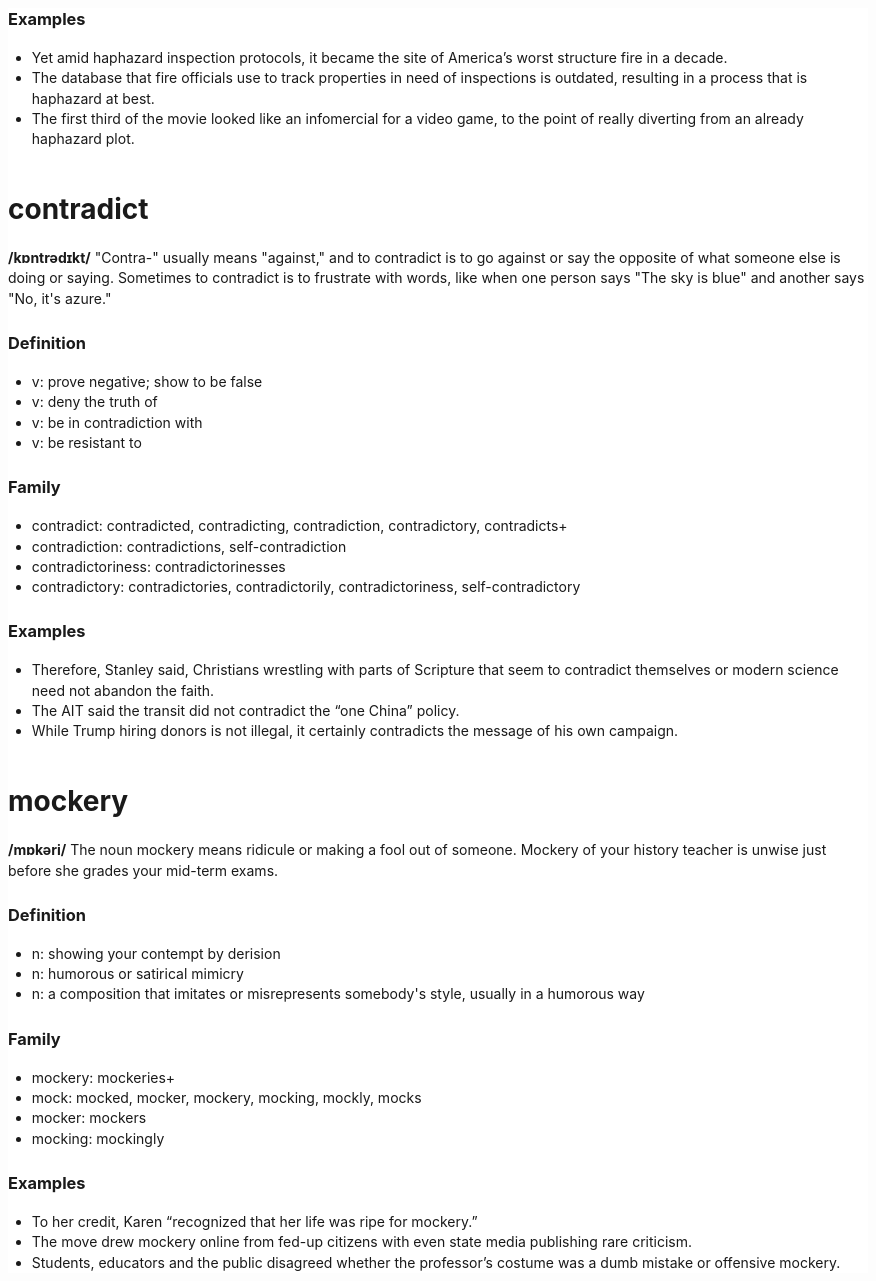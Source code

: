 ### Examples
- Yet amid haphazard inspection protocols, it became the site of America’s worst structure fire in a decade.
- The database that fire officials use to track properties in need of inspections is outdated, resulting in a process that is haphazard at best.
- The first third of the movie looked like an infomercial for a video game, to the point of really diverting from an already haphazard plot.

# contradict
**/kɒntrədɪkt/**
"Contra-" usually means "against," and to contradict is to go against or say the opposite of what someone else is doing or saying. Sometimes to contradict is to frustrate with words, like when one person says "The sky is blue" and another says "No, it's azure."
### Definition
- v: prove negative; show to be false
- v: deny the truth of
- v: be in contradiction with
- v: be resistant to
### Family
- contradict: contradicted, contradicting, contradiction, contradictory, contradicts+
- contradiction: contradictions, self-contradiction
- contradictoriness: contradictorinesses
- contradictory: contradictories, contradictorily, contradictoriness, self-contradictory
### Examples
- Therefore, Stanley said, Christians wrestling with parts of Scripture that seem to contradict themselves or modern science need not abandon the faith.
- The AIT said the transit did not contradict the “one China” policy.
- While Trump hiring donors is not illegal, it certainly contradicts the message of his own campaign.

# mockery
**/mɒkəri/**
The noun mockery means ridicule or making a fool out of someone. Mockery of your history teacher is unwise just before she grades your mid-term exams.
### Definition
- n: showing your contempt by derision
- n: humorous or satirical mimicry
- n: a composition that imitates or misrepresents somebody's style, usually in a humorous way
### Family
- mockery: mockeries+
- mock: mocked, mocker, mockery, mocking, mockly, mocks
- mocker: mockers
- mocking: mockingly
### Examples
- To her credit, Karen “recognized that her life was ripe for mockery.”
- The move drew mockery online from fed-up citizens with even state media publishing rare criticism.
- Students, educators and the public disagreed whether the professor’s costume was a dumb mistake or offensive mockery.
